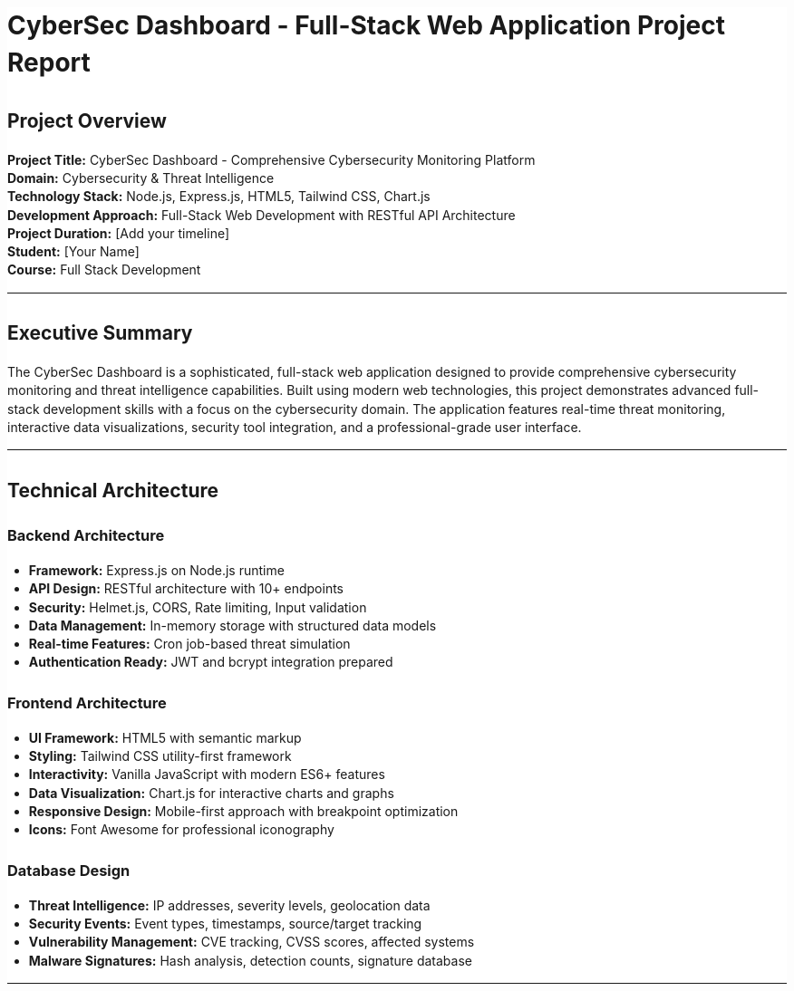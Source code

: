 # CyberSec Dashboard - Full-Stack Web Application Project Report

## Project Overview

**Project Title:** CyberSec Dashboard - Comprehensive Cybersecurity Monitoring Platform  
**Domain:** Cybersecurity & Threat Intelligence  
**Technology Stack:** Node.js, Express.js, HTML5, Tailwind CSS, Chart.js  
**Development Approach:** Full-Stack Web Development with RESTful API Architecture  
**Project Duration:** [Add your timeline]  
**Student:** [Your Name]  
**Course:** Full Stack Development  

---

## Executive Summary

The CyberSec Dashboard is a sophisticated, full-stack web application designed to provide comprehensive cybersecurity monitoring and threat intelligence capabilities. Built using modern web technologies, this project demonstrates advanced full-stack development skills with a focus on the cybersecurity domain. The application features real-time threat monitoring, interactive data visualizations, security tool integration, and a professional-grade user interface.

---

## Technical Architecture

### Backend Architecture
- **Framework:** Express.js on Node.js runtime
- **API Design:** RESTful architecture with 10+ endpoints
- **Security:** Helmet.js, CORS, Rate limiting, Input validation
- **Data Management:** In-memory storage with structured data models
- **Real-time Features:** Cron job-based threat simulation
- **Authentication Ready:** JWT and bcrypt integration prepared

### Frontend Architecture
- **UI Framework:** HTML5 with semantic markup
- **Styling:** Tailwind CSS utility-first framework
- **Interactivity:** Vanilla JavaScript with modern ES6+ features
- **Data Visualization:** Chart.js for interactive charts and graphs
- **Responsive Design:** Mobile-first approach with breakpoint optimization
- **Icons:** Font Awesome for professional iconography

### Database Design
- **Threat Intelligence:** IP addresses, severity levels, geolocation data
- **Security Events:** Event types, timestamps, source/target tracking
- **Vulnerability Management:** CVE tracking, CVSS scores, affected systems
- **Malware Signatures:** Hash analysis, detection counts, signature database

---